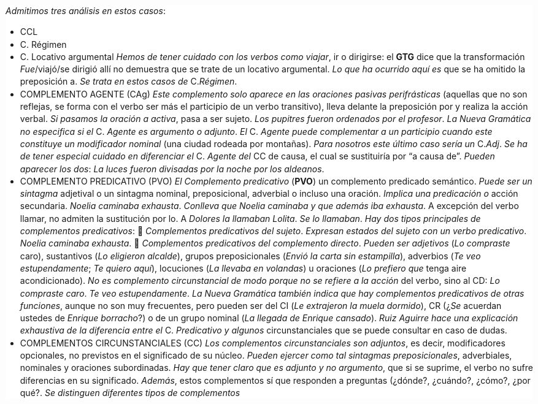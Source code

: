*Admitimos tres análisis en estos casos*:
- CCL
- C. Régimen
- C. Locativo argumental
*Hemos de tener cuidado con los verbos como viajar*, ir o dirigirse: el **GTG** dice que la transformación
*Fue*/viajó/se dirigió allí no demuestra que se trate de un locativo argumental. *Lo que ha ocurrido aquí es*
que se ha omitido la preposición a. *Se trata en estos casos de* C.*Régimen*.
- COMPLEMENTO AGENTE (CAg)
*Este complemento solo aparece en las oraciones pasivas perifrásticas* (aquellas  que no son reflejas,
se  forma  con  el  verbo  ser  más  el  participio  de  un  verbo  transitivo),  lleva  delante  la  preposición por y
realiza la acción verbal. *Si pasamos la oración a activa*, pasa a ser sujeto.
*Los pupitres fueron ordenados por el profesor*.
*La* *Nueva* *Gramática no especifica si el* C. *Agente  es argumento o adjunto*.
*El*  C.  *Agente  puede  complementar  a  un  participio  cuando  este  constituye  un  modificador  nominal*
(una ciudad rodeada por montañas). *Para nosotros este último caso sería un* C.*Adj*.
*Se ha de tener especial cuidado en diferenciar el* C. *Agente del* CC de causa, el cual se sustituiría por
“a causa de”. *Pueden aparecer los dos*: *La luces fueron divisadas por la noche por los aldeanos*.
- COMPLEMENTO PREDICATIVO (PVO)
*El*  *Complemento  predicativo*  (**PVO**)  un  complemento  predicado  semántico.  *Puede  ser  un  sintagma*
adjetival o un sintagma nominal, preposicional, adverbial o incluso una oración. *Implica una predicación o*
acción secundaria.
*Noelia caminaba exhausta*. *Conlleva que* *Noelia caminaba y que además iba exhausta*.
A excepción del verbo llamar, no admiten la sustitución por lo.
A *Dolores la llamaban* *Lolita*. *Se lo llamaban*.
*Hay dos tipos principales de complementos predicativos*:

*Complementos predicativos del sujeto*. *Expresan estados del sujeto con un verbo predicativo*.
*Noelia caminaba exhausta*.

*Complementos  predicativos  del  complemento  directo*.  *Pueden  ser  adjetivos*  (*Lo  compraste*
caro), sustantivos (*Lo eligieron alcalde*), grupos preposicionales (*Envió la carta sin estampilla*), adverbios
(*Te veo estupendamente*; *Te quiero aquí*), locuciones (*La llevaba en volandas*) u oraciones (*Lo prefiero que*
tenga aire acondicionado). *No es complemento circunstancial de modo porque no se refiere a la acción*
del verbo, sino al CD: *Lo compraste caro*. *Te veo estupendamente*.
*La*  *Nueva*  *Gramática  también  indica  que  hay  complementos  predicativos  de  otras  funciones*,
aunque  no  son  muy  frecuentes,  pero  pueden  ser  del  CI  (*Le  extrajeron  la  muela dormido*),  CR (¿*Se*
acuerdan ustedes de *Enrique borracho*?) o de un grupo nominal (*La llegada de* *Enrique cansado*).
*Ruiz*  *Aguirre  hace  una  explicación  exhaustiva  de  la  diferencia  entre  el*  C.  *Predicativo  y  algunos*
circunstanciales que se puede consultar en caso de dudas.
- COMPLEMENTOS CIRCUNSTANCIALES (CC)
*Los complementos circunstanciales son adjuntos*, es decir, modificadores opcionales, no previstos en
el significado de su núcleo. *Pueden ejercer como tal sintagmas preposicionales*, adverbiales,  nominales y
oraciones subordinadas. *Hay que tener claro que es adjunto y no argumento*, que si se suprime, el verbo
no  sufre  diferencias  en  su  significado.  *Además*,  estos  complementos  sí  que  responden  a  preguntas
(¿dónde?,  ¿cuándo?,  ¿cómo?,  ¿por  qué?.  *Se  distinguen  diferentes  tipos  de  complementos*